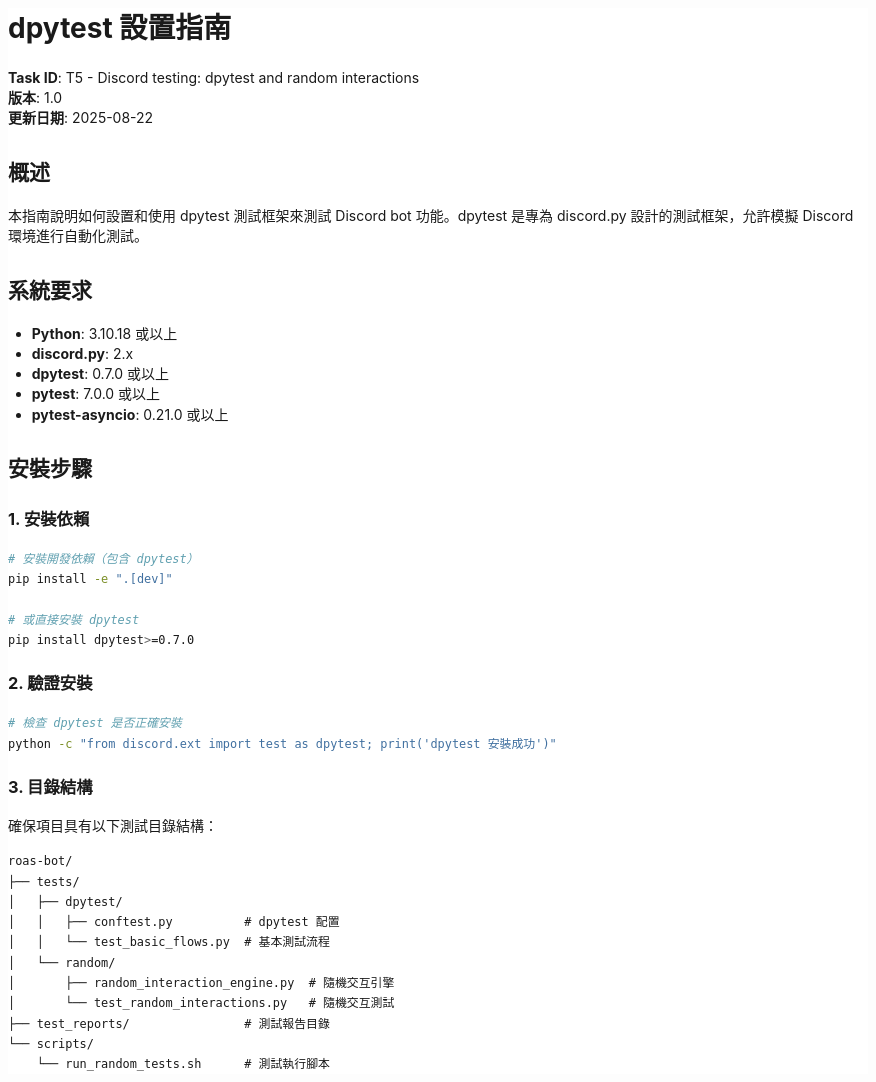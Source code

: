 # dpytest 設置指南

**Task ID**: T5 - Discord testing: dpytest and random interactions  
**版本**: 1.0  
**更新日期**: 2025-08-22

## 概述

本指南說明如何設置和使用 dpytest 測試框架來測試 Discord bot 功能。dpytest 是專為 discord.py 設計的測試框架，允許模擬 Discord 環境進行自動化測試。

## 系統要求

- **Python**: 3.10.18 或以上
- **discord.py**: 2.x
- **dpytest**: 0.7.0 或以上
- **pytest**: 7.0.0 或以上
- **pytest-asyncio**: 0.21.0 或以上

## 安裝步驟

### 1. 安裝依賴

```bash
# 安裝開發依賴（包含 dpytest）
pip install -e ".[dev]"

# 或直接安裝 dpytest
pip install dpytest>=0.7.0
```

### 2. 驗證安裝

```bash
# 檢查 dpytest 是否正確安裝
python -c "from discord.ext import test as dpytest; print('dpytest 安裝成功')"
```

### 3. 目錄結構

確保項目具有以下測試目錄結構：

```
roas-bot/
├── tests/
│   ├── dpytest/
│   │   ├── conftest.py          # dpytest 配置
│   │   └── test_basic_flows.py  # 基本測試流程
│   └── random/
│       ├── random_interaction_engine.py  # 隨機交互引擎
│       └── test_random_interactions.py   # 隨機交互測試
├── test_reports/                # 測試報告目錄
└── scripts/
    └── run_random_tests.sh      # 測試執行腳本
```
